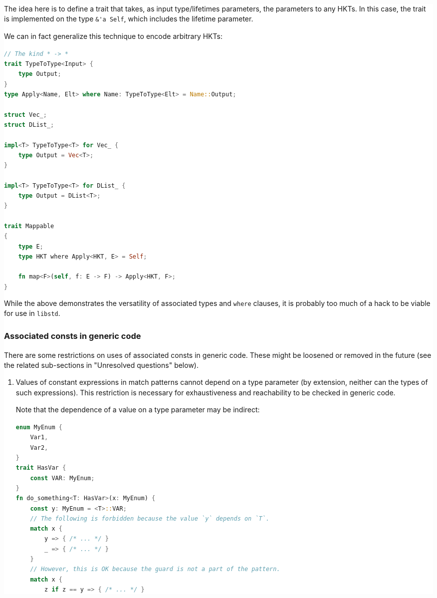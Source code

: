 The idea here is to define a trait that takes, as input type/lifetimes
parameters, the parameters to any HKTs. In this case, the trait is implemented
on the type `&'a Self`, which includes the lifetime parameter.

We can in fact generalize this technique to encode arbitrary HKTs:

```rust
// The kind * -> *
trait TypeToType<Input> {
    type Output;
}
type Apply<Name, Elt> where Name: TypeToType<Elt> = Name::Output;

struct Vec_;
struct DList_;

impl<T> TypeToType<T> for Vec_ {
    type Output = Vec<T>;
}

impl<T> TypeToType<T> for DList_ {
    type Output = DList<T>;
}

trait Mappable
{
    type E;
    type HKT where Apply<HKT, E> = Self;

    fn map<F>(self, f: E -> F) -> Apply<HKT, F>;
}
```

While the above demonstrates the versatility of associated types and `where`
clauses, it is probably too much of a hack to be viable for use in `libstd`.

### Associated consts in generic code

There are some restrictions on uses of associated consts in generic code. These
might be loosened or removed in the future (see the related sub-sections in
"Unresolved questions" below).

 1. Values of constant expressions in match patterns cannot depend on a type
    parameter (by extension, neither can the types of such expressions). This
    restriction is necessary for exhaustiveness and reachability to be checked
    in generic code.

    Note that the dependence of a value on a type parameter may be indirect:

    ```rust
    enum MyEnum {
        Var1,
        Var2,
    }
    trait HasVar {
        const VAR: MyEnum;
    }
    fn do_something<T: HasVar>(x: MyEnum) {
        const y: MyEnum = <T>::VAR;
        // The following is forbidden because the value `y` depends on `T`.
        match x {
            y => { /* ... */ }
            _ => { /* ... */ }
        }
        // However, this is OK because the guard is not a part of the pattern.
        match x {
            z if z == y => { /* ... */ }